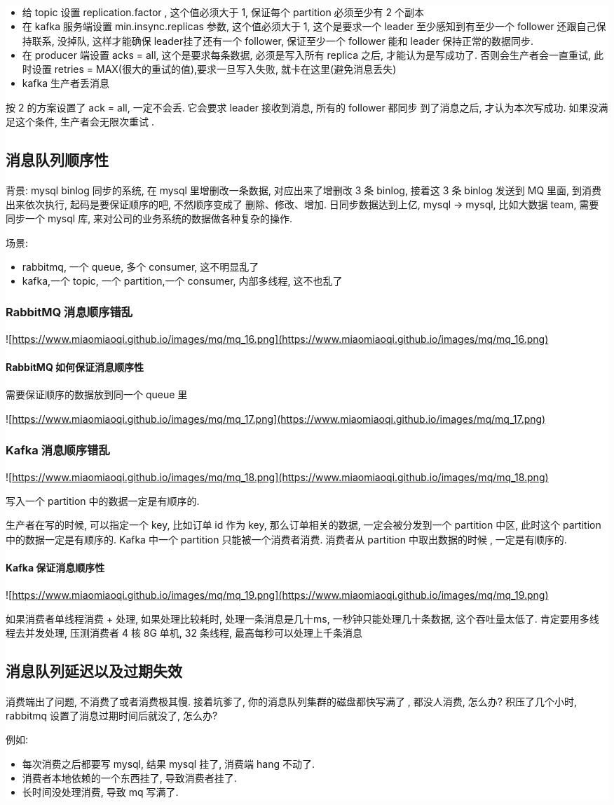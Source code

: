 -   给 topic 设置 replication.factor , 这个值必须大于 1, 保证每个 partition 必须至少有 2 个副本
-   在 kafka 服务端设置 min.insync.replicas 参数, 这个值必须大于 1, 这个是要求一个 leader 至少感知到有至少一个 follower 还跟自己保持联系, 没掉队, 这样才能确保 leader挂了还有一个 follower, 保证至少一个 follower 能和 leader 保持正常的数据同步. 
-   在 producer 端设置 acks = all, 这个是要求每条数据, 必须是写入所有 replica 之后, 才能认为是写成功了. 否则会生产者会一直重试, 此时设置 retries = MAX(很大的重试的值),要求一旦写入失败, 就卡在这里(避免消息丢失)
-   kafka 生产者丢消息

按 2 的方案设置了 ack = all, 一定不会丢. 它会要求 leader 接收到消息, 所有的 follower 都同步 到了消息之后, 才认为本次写成功. 如果没满足这个条件, 生产者会无限次重试 . 

## 消息队列顺序性

背景: mysql binlog 同步的系统, 在 mysql 里增删改一条数据, 对应出来了增删改 3 条 binlog, 接着这 3 条 binlog 发送到 MQ 里面, 到消费出来依次执行, 起码是要保证顺序的吧, 不然顺序变成了 删除、修改、增加. 日同步数据达到上亿, mysql -> mysql, 比如大数据 team, 需要同步一个 mysql 库, 来对公司的业务系统的数据做各种复杂的操作. 

场景: 

-   rabbitmq, 一个 queue, 多个 consumer, 这不明显乱了
-   kafka,一个 topic, 一个 partition,一个 consumer, 内部多线程, 这不也乱了

### RabbitMQ 消息顺序错乱

![https://www.miaomiaoqi.github.io/images/mq/mq_16.png](https://www.miaomiaoqi.github.io/images/mq/mq_16.png)

#### RabbitMQ 如何保证消息顺序性

需要保证顺序的数据放到同一个 queue 里

![https://www.miaomiaoqi.github.io/images/mq/mq_17.png](https://www.miaomiaoqi.github.io/images/mq/mq_17.png)

### Kafka 消息顺序错乱

![https://www.miaomiaoqi.github.io/images/mq/mq_18.png](https://www.miaomiaoqi.github.io/images/mq/mq_18.png)

写入一个 partition 中的数据一定是有顺序的. 

生产者在写的时候, 可以指定一个 key, 比如订单 id 作为 key, 那么订单相关的数据, 一定会被分发到一个 partition 中区, 此时这个 partition 中的数据一定是有顺序的. Kafka 中一个 partition 只能被一个消费者消费. 消费者从 partition 中取出数据的时候 , 一定是有顺序的. 

#### Kafka 保证消息顺序性

![https://www.miaomiaoqi.github.io/images/mq/mq_19.png](https://www.miaomiaoqi.github.io/images/mq/mq_19.png)

如果消费者单线程消费 + 处理, 如果处理比较耗时, 处理一条消息是几十ms, 一秒钟只能处理几十条数据, 这个吞吐量太低了. 肯定要用多线程去并发处理, 压测消费者 4 核 8G 单机, 32 条线程, 最高每秒可以处理上千条消息

## 消息队列延迟以及过期失效

消费端出了问题, 不消费了或者消费极其慢. 接着坑爹了, 你的消息队列集群的磁盘都快写满了 , 都没人消费, 怎么办? 积压了几个小时, rabbitmq 设置了消息过期时间后就没了, 怎么办? 

例如: 

-   每次消费之后都要写 mysql, 结果 mysql 挂了, 消费端 hang 不动了. 
-   消费者本地依赖的一个东西挂了, 导致消费者挂了. 
-   长时间没处理消费, 导致 mq 写满了. 

